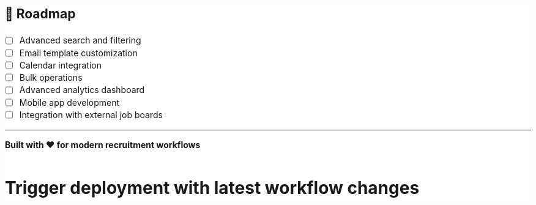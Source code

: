 ## 📅 Roadmap

- [ ] Advanced search and filtering
- [ ] Email template customization
- [ ] Calendar integration
- [ ] Bulk operations
- [ ] Advanced analytics dashboard
- [ ] Mobile app development
- [ ] Integration with external job boards

---

**Built with ❤️ for modern recruitment workflows**
# Trigger deployment with latest workflow changes
